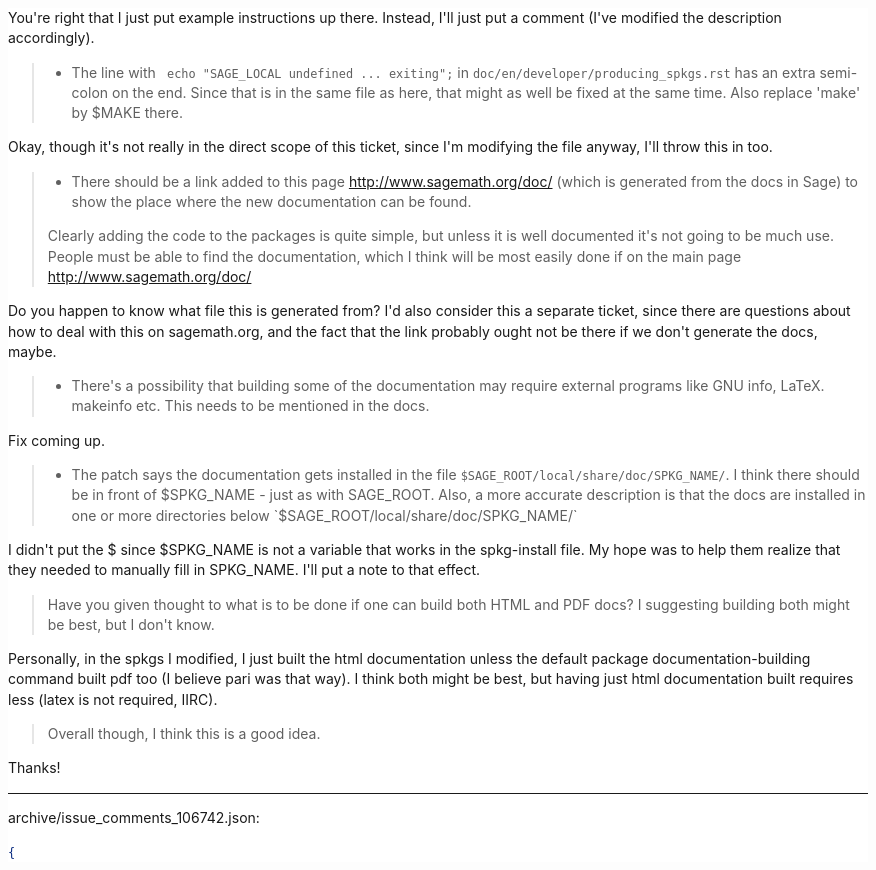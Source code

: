 You're right that I just put example instructions up there.  Instead, I'll just put a comment (I've modified the description accordingly).

> * The line with ` echo "SAGE_LOCAL undefined ... exiting";` in `doc/en/developer/producing_spkgs.rst` has an extra semi-colon on the end. Since that is in the same file as here, that might as well be fixed at the same time. Also replace 'make' by $MAKE there.

Okay, though it's not really in the direct scope of this ticket, since I'm modifying the file anyway, I'll throw this in too.


> * There should be a link added to this page http://www.sagemath.org/doc/ (which is generated from the docs in Sage) to show the place where the new documentation can be found. 
> 
> Clearly adding the code to the packages is quite simple, but unless it is well documented it's not going to be much use. People must be able to find the documentation, which I think will be most easily done if on the main page http://www.sagemath.org/doc/ 

Do you happen to know what file this is generated from?  I'd also consider this a separate ticket, since there are questions about how to deal with this on sagemath.org, and the fact that the link probably ought not be there if we don't generate the docs, maybe.


> * There's a possibility that building some of the documentation may require external programs like GNU info, LaTeX. makeinfo etc. This needs to be mentioned in the docs. 

Fix coming up.


> * The patch says the documentation gets installed in the file `$SAGE_ROOT/local/share/doc/SPKG_NAME/`. I think there should be in front of $SPKG_NAME  - just as with SAGE_ROOT. Also, a more accurate description is that the docs are installed in one or more directories below `$SAGE_ROOT/local/share/doc/SPKG_NAME/`

I didn't put the $ since $SPKG_NAME is not a variable that works in the spkg-install file.  My hope was to help them realize that they needed to manually fill in SPKG_NAME.  I'll put a note to that effect.


> 
> Have you given thought to what is to be done if one can build both HTML and PDF docs? I suggesting building both might be best, but I don't know. 

Personally, in the spkgs I modified, I just built the html documentation unless the default package documentation-building command built pdf too (I believe pari was that way).  I think both might be best, but having just html documentation built requires less (latex is not required, IIRC).

> 
> Overall though, I think this is a good idea. 

Thanks!



---

archive/issue_comments_106742.json:
```json
{
```